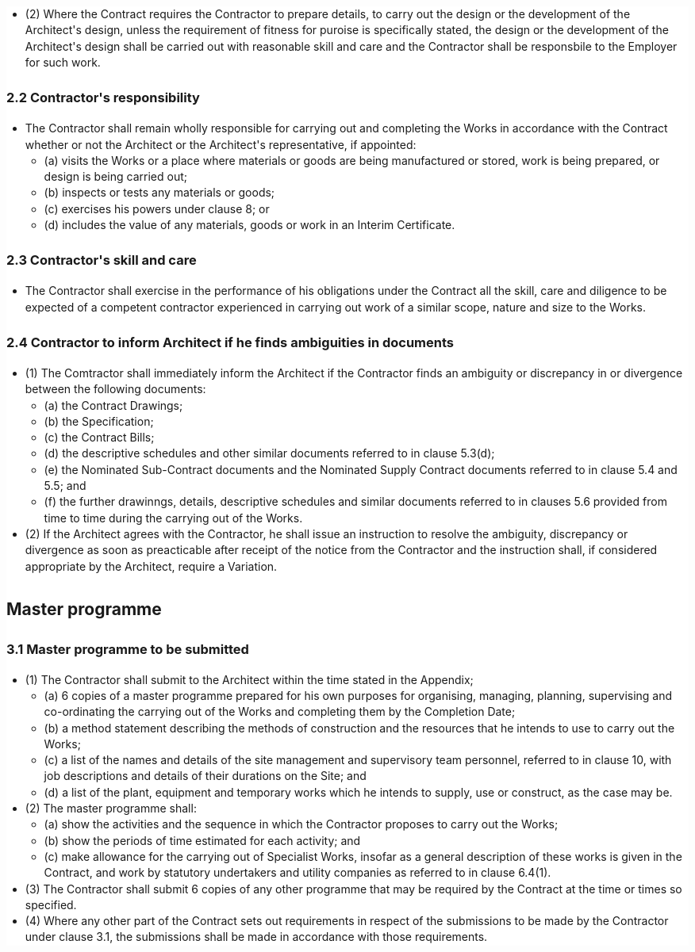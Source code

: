- (2) Where the Contract requires the Contractor to prepare details, to carry out the design or the development of the Architect's design, unless the requirement of fitness for puroise is specifically stated, the design or the development of the Architect's design shall be carried out with reasonable skill and care and the Contractor shall be responsbile to the Employer for such work.

### 2.2 Contractor's responsibility

- The Contractor shall remain wholly responsible for carrying out and completing the Works in accordance with the Contract whether or not the Architect or the Architect's representative, if appointed:
    - (a) visits the Works or a place where materials or goods are being manufactured or stored, work is being prepared, or design is being carried out;
    - (b) inspects or tests any materials or goods;
    - (c) exercises his powers under clause 8; or
    - (d) includes the value of any materials, goods or work in an Interim Certificate.

### 2.3 Contractor's skill and care

- The Contractor shall exercise in the performance of his obligations under the Contract all the skill, care and diligence to be expected of a competent contractor experienced in carrying out work of a similar scope, nature and size to the Works.

### 2.4 Contractor to inform Architect if he finds ambiguities in documents

- (1) The Comtractor shall immediately inform the Architect if the Contractor finds an ambiguity or discrepancy in or divergence between the following documents:
    - (a) the Contract Drawings;
    - (b) the Specification;
    - (c) the Contract Bills;
    - (d) the descriptive schedules and other similar documents referred to in clause 5.3(d);
    - (e) the Nominated Sub-Contract documents and the Nominated Supply Contract documents referred to in clause 5.4 and 5.5; and
    - (f) the further drawinngs, details, descriptive schedules and similar documents referred to in clauses 5.6 provided from time to time during the carrying out of the Works.
- (2) If the Architect agrees with the Contractor, he shall issue an instruction to resolve the ambiguity, discrepancy or divergence as soon as preacticable after receipt of the notice from the Contractor and the instruction shall, if considered appropriate by the Architect, require a Variation.

## Master programme

### 3.1 Master programme to be submitted

- (1) The Contractor shall submit to the Architect within the time stated in the Appendix;
    - (a) 6 copies of a master programme prepared for his own purposes for organising, managing, planning, supervising and co-ordinating the carrying out of the Works and completing them by the Completion Date;
    - (b) a method statement describing the methods of construction and the resources that he intends to use to carry out the Works;
    - (c) a list of the names and details of the site management and supervisory team personnel, referred to in clause 10, with job descriptions and details of their durations on the Site; and
    - (d) a list of the plant, equipment and temporary works which he intends to supply, use or construct, as the case may be.
- (2) The master programme shall:
    - (a) show the activities and the sequence in which the Contractor proposes to carry out the Works;
    - (b) show the periods of time estimated for each activity; and
    - (c) make allowance for the carrying out of Specialist Works, insofar as a general description of these works is given in the Contract, and work by statutory undertakers and utility companies as referred to in clause 6.4(1).
- (3) The Contractor shall submit 6 copies of any other programme that may be required by the Contract at the time or times so specified.
- (4) Where any other part of the Contract sets out requirements in respect of the submissions to be made by the Contractor under clause 3.1, the submissions shall be made in accordance with those requirements.
